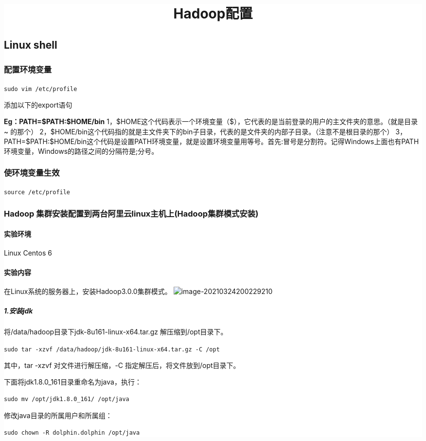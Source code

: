 <center><h1>
Hadoop配置
</h1></center>


## Linux shell
### 配置环境变量
```
sudo vim /etc/profile
```
添加以下的export语句

**Eg：PATH=\$PATH:\$HOME/bin**
1，\$HOME这个代码表示一个环境变量（$），它代表的是当前登录的用户的主文件夹的意思。（就是目录 ~ 的那个）
2，\$HOME/bin这个代码指的就是主文件夹下的bin子目录，代表的是文件夹的内部子目录。（注意不是根目录的那个）
3，PATH=\$PATH:\$HOME/bin这个代码是设置PATH环境变量，就是设置环境变量用等号。首先:冒号是分割符。记得Windows上面也有PATH环境变量，Windows的路径之间的分隔符是;分号。


### 使环境变量生效
```
source /etc/profile
```

### Hadoop 集群安装配置到两台阿里云linux主机上(Hadoop集群模式安装)
#### 实验环境

Linux Centos 6

#### 实验内容

在Linux系统的服务器上，安装Hadoop3.0.0集群模式。
![image-20210324200229210](https://gitee.com/shenhao-stu/picgo/raw/master/Other/image-20210324200229210.png)

##### 1.安装jdk

将/data/hadoop目录下jdk-8u161-linux-x64.tar.gz 解压缩到/opt目录下。

```
sudo tar -xzvf /data/hadoop/jdk-8u161-linux-x64.tar.gz -C /opt
```

其中，tar -xzvf 对文件进行解压缩，-C 指定解压后，将文件放到/opt目录下。

下面将jdk1.8.0_161目录重命名为java，执行：

```
sudo mv /opt/jdk1.8.0_161/ /opt/java
```

修改java目录的所属用户和所属组：

```
sudo chown -R dolphin.dolphin /opt/java
```
